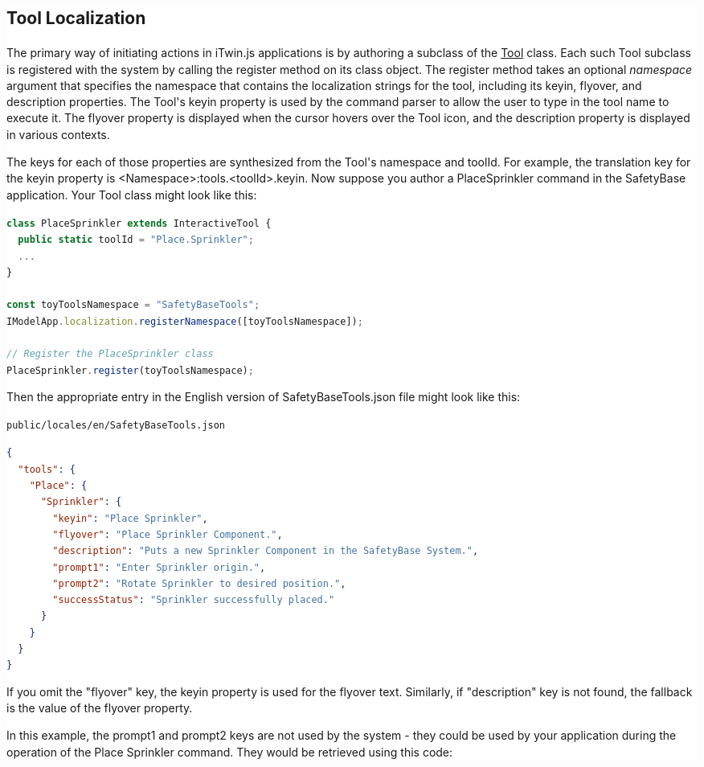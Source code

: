 ## Tool Localization

The primary way of initiating actions in iTwin.js applications is by authoring a subclass of the [Tool](./Tools) class. Each such Tool subclass is registered with the system by calling the register method on its class object. The register method takes an optional *namespace* argument that specifies the namespace that contains the localization strings for the tool, including its keyin, flyover, and description properties. The Tool's keyin property is used by the command parser to allow the user to type in the tool name to execute it. The flyover property is displayed when the cursor hovers over the Tool icon, and the description property is displayed in various contexts.

The keys for each of those properties are synthesized from the Tool's namespace and toolId. For example, the translation key for the keyin property is \<Namespace\>:tools.\<toolId\>.keyin. Now suppose you author a PlaceSprinkler command in the SafetyBase application. Your Tool class might look like this:

```ts
class PlaceSprinkler extends InteractiveTool {
  public static toolId = "Place.Sprinkler";
  ...
}

const toyToolsNamespace = "SafetyBaseTools";
IModelApp.localization.registerNamespace([toyToolsNamespace]);

// Register the PlaceSprinkler class
PlaceSprinkler.register(toyToolsNamespace);
```

Then the appropriate entry in the English version of SafetyBaseTools.json file might look like this:

`public/locales/en/SafetyBaseTools.json`

```json
{
  "tools": {
    "Place": {
      "Sprinkler": {
        "keyin": "Place Sprinkler",
        "flyover": "Place Sprinkler Component.",
        "description": "Puts a new Sprinkler Component in the SafetyBase System.",
        "prompt1": "Enter Sprinkler origin.",
        "prompt2": "Rotate Sprinkler to desired position.",
        "successStatus": "Sprinkler successfully placed."
      }
    }
  }
}
```

If you omit the "flyover" key, the keyin property is used for the flyover text. Similarly, if "description" key is not found, the fallback is the value of the flyover property.

In this example, the prompt1 and prompt2 keys are not used by the system - they could be used by your application during the operation of the Place Sprinkler command. They would be retrieved using this code:
